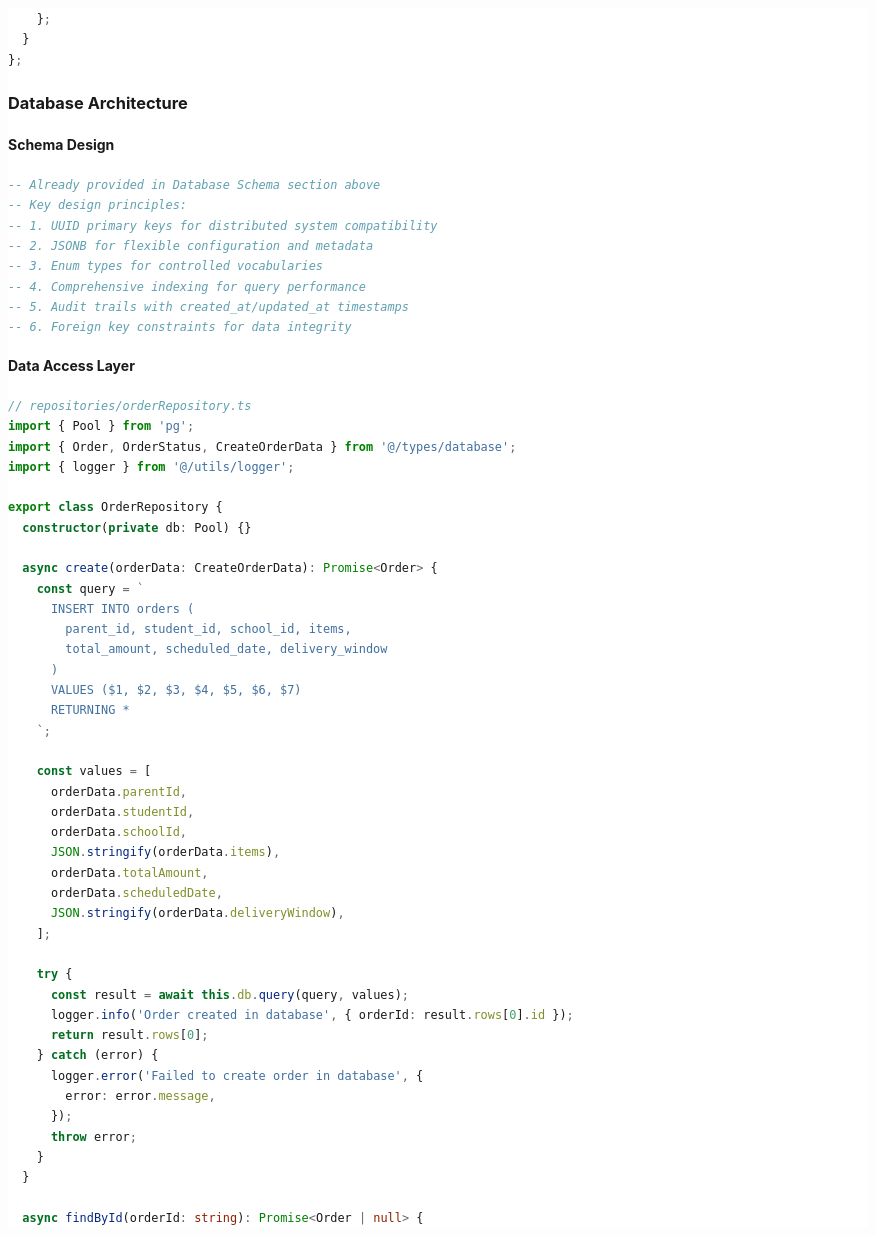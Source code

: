 ```typescript
    };
  }
};
```

### Database Architecture

#### Schema Design

```sql
-- Already provided in Database Schema section above
-- Key design principles:
-- 1. UUID primary keys for distributed system compatibility
-- 2. JSONB for flexible configuration and metadata
-- 3. Enum types for controlled vocabularies
-- 4. Comprehensive indexing for query performance
-- 5. Audit trails with created_at/updated_at timestamps
-- 6. Foreign key constraints for data integrity
```

#### Data Access Layer

```typescript
// repositories/orderRepository.ts
import { Pool } from 'pg';
import { Order, OrderStatus, CreateOrderData } from '@/types/database';
import { logger } from '@/utils/logger';

export class OrderRepository {
  constructor(private db: Pool) {}

  async create(orderData: CreateOrderData): Promise<Order> {
    const query = `
      INSERT INTO orders (
        parent_id, student_id, school_id, items, 
        total_amount, scheduled_date, delivery_window
      )
      VALUES ($1, $2, $3, $4, $5, $6, $7)
      RETURNING *
    `;

    const values = [
      orderData.parentId,
      orderData.studentId,
      orderData.schoolId,
      JSON.stringify(orderData.items),
      orderData.totalAmount,
      orderData.scheduledDate,
      JSON.stringify(orderData.deliveryWindow),
    ];

    try {
      const result = await this.db.query(query, values);
      logger.info('Order created in database', { orderId: result.rows[0].id });
      return result.rows[0];
    } catch (error) {
      logger.error('Failed to create order in database', {
        error: error.message,
      });
      throw error;
    }
  }

  async findById(orderId: string): Promise<Order | null> {
```